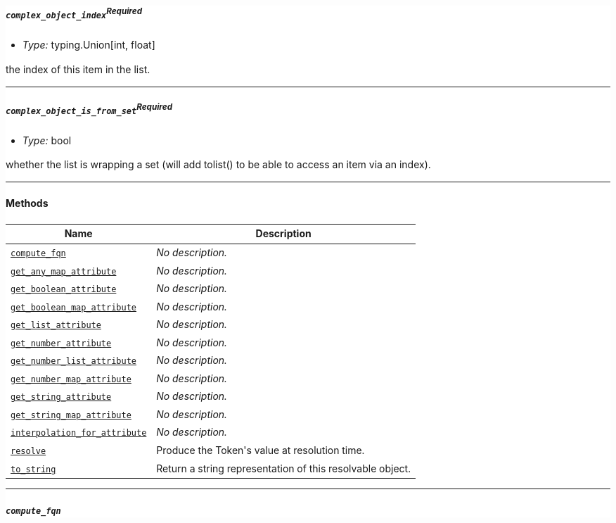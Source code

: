 
##### `complex_object_index`<sup>Required</sup> <a name="complex_object_index" id="@cdktf/provider-cloudflare.dataCloudflareAccountMembers.DataCloudflareAccountMembersResultOutputReference.Initializer.parameter.complexObjectIndex"></a>

- *Type:* typing.Union[int, float]

the index of this item in the list.

---

##### `complex_object_is_from_set`<sup>Required</sup> <a name="complex_object_is_from_set" id="@cdktf/provider-cloudflare.dataCloudflareAccountMembers.DataCloudflareAccountMembersResultOutputReference.Initializer.parameter.complexObjectIsFromSet"></a>

- *Type:* bool

whether the list is wrapping a set (will add tolist() to be able to access an item via an index).

---

#### Methods <a name="Methods" id="Methods"></a>

| **Name** | **Description** |
| --- | --- |
| <code><a href="#@cdktf/provider-cloudflare.dataCloudflareAccountMembers.DataCloudflareAccountMembersResultOutputReference.computeFqn">compute_fqn</a></code> | *No description.* |
| <code><a href="#@cdktf/provider-cloudflare.dataCloudflareAccountMembers.DataCloudflareAccountMembersResultOutputReference.getAnyMapAttribute">get_any_map_attribute</a></code> | *No description.* |
| <code><a href="#@cdktf/provider-cloudflare.dataCloudflareAccountMembers.DataCloudflareAccountMembersResultOutputReference.getBooleanAttribute">get_boolean_attribute</a></code> | *No description.* |
| <code><a href="#@cdktf/provider-cloudflare.dataCloudflareAccountMembers.DataCloudflareAccountMembersResultOutputReference.getBooleanMapAttribute">get_boolean_map_attribute</a></code> | *No description.* |
| <code><a href="#@cdktf/provider-cloudflare.dataCloudflareAccountMembers.DataCloudflareAccountMembersResultOutputReference.getListAttribute">get_list_attribute</a></code> | *No description.* |
| <code><a href="#@cdktf/provider-cloudflare.dataCloudflareAccountMembers.DataCloudflareAccountMembersResultOutputReference.getNumberAttribute">get_number_attribute</a></code> | *No description.* |
| <code><a href="#@cdktf/provider-cloudflare.dataCloudflareAccountMembers.DataCloudflareAccountMembersResultOutputReference.getNumberListAttribute">get_number_list_attribute</a></code> | *No description.* |
| <code><a href="#@cdktf/provider-cloudflare.dataCloudflareAccountMembers.DataCloudflareAccountMembersResultOutputReference.getNumberMapAttribute">get_number_map_attribute</a></code> | *No description.* |
| <code><a href="#@cdktf/provider-cloudflare.dataCloudflareAccountMembers.DataCloudflareAccountMembersResultOutputReference.getStringAttribute">get_string_attribute</a></code> | *No description.* |
| <code><a href="#@cdktf/provider-cloudflare.dataCloudflareAccountMembers.DataCloudflareAccountMembersResultOutputReference.getStringMapAttribute">get_string_map_attribute</a></code> | *No description.* |
| <code><a href="#@cdktf/provider-cloudflare.dataCloudflareAccountMembers.DataCloudflareAccountMembersResultOutputReference.interpolationForAttribute">interpolation_for_attribute</a></code> | *No description.* |
| <code><a href="#@cdktf/provider-cloudflare.dataCloudflareAccountMembers.DataCloudflareAccountMembersResultOutputReference.resolve">resolve</a></code> | Produce the Token's value at resolution time. |
| <code><a href="#@cdktf/provider-cloudflare.dataCloudflareAccountMembers.DataCloudflareAccountMembersResultOutputReference.toString">to_string</a></code> | Return a string representation of this resolvable object. |

---

##### `compute_fqn` <a name="compute_fqn" id="@cdktf/provider-cloudflare.dataCloudflareAccountMembers.DataCloudflareAccountMembersResultOutputReference.computeFqn"></a>
